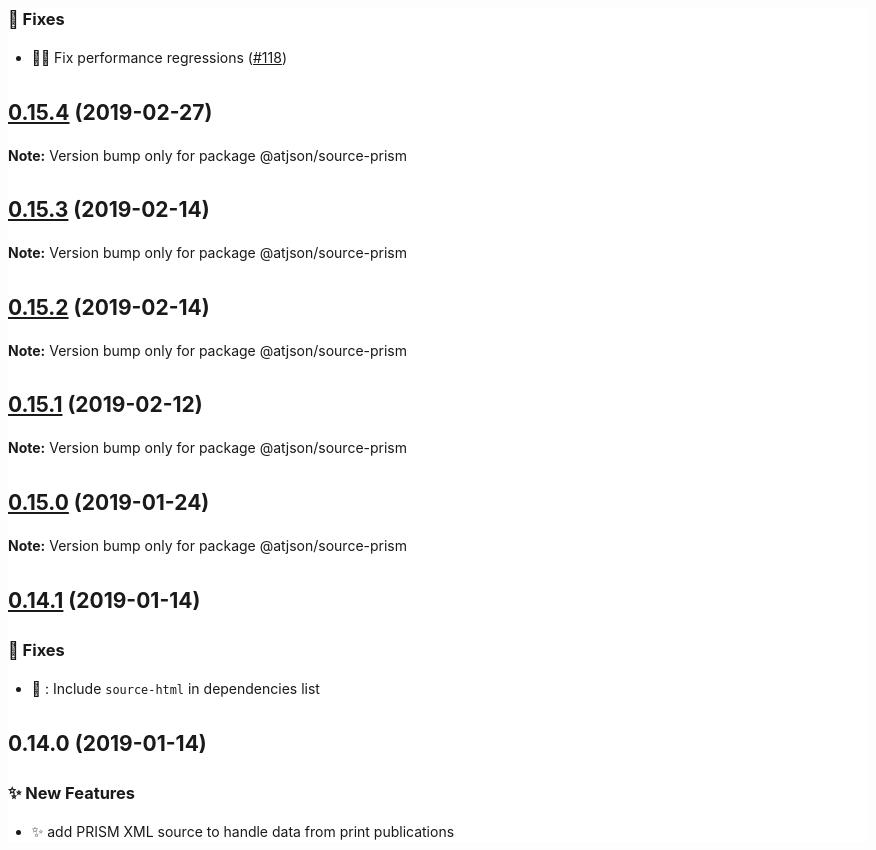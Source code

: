 ### 🐛 Fixes

- 🐝🚀 Fix performance regressions ([#118](https://github.com/CondeNast/atjson/issues/118))

## [0.15.4](https://github.com/CondeNast/atjson/compare/@atjson/source-prism@0.15.3...@atjson/source-prism@0.15.4) (2019-02-27)

**Note:** Version bump only for package @atjson/source-prism

## [0.15.3](https://github.com/CondeNast/atjson/compare/@atjson/source-prism@0.15.2...@atjson/source-prism@0.15.3) (2019-02-14)

**Note:** Version bump only for package @atjson/source-prism

## [0.15.2](https://github.com/CondeNast/atjson/compare/@atjson/source-prism@0.15.1...@atjson/source-prism@0.15.2) (2019-02-14)

**Note:** Version bump only for package @atjson/source-prism

## [0.15.1](https://github.com/CondeNast/atjson/compare/@atjson/source-prism@0.15.0...@atjson/source-prism@0.15.1) (2019-02-12)

**Note:** Version bump only for package @atjson/source-prism

## [0.15.0](https://github.com/CondeNast/atjson/compare/@atjson/source-prism@0.14.1...@atjson/source-prism@0.15.0) (2019-01-24)

**Note:** Version bump only for package @atjson/source-prism

## [0.14.1](https://github.com/CondeNast/atjson/compare/@atjson/source-prism@0.14.0...@atjson/source-prism@0.14.1) (2019-01-14)

### 🐛 Fixes

- 🐝 : Include `source-html` in dependencies list

## 0.14.0 (2019-01-14)

### ✨ New Features

- ✨ add PRISM XML source to handle data from print publications
